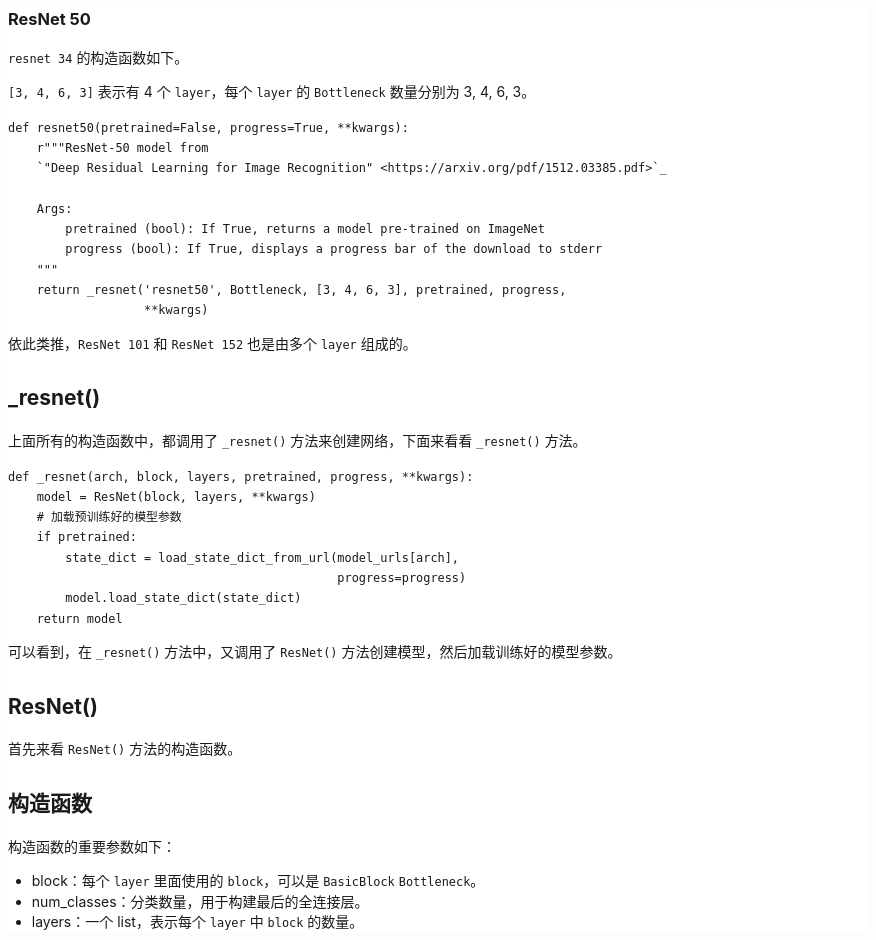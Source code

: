 

### ResNet 50

`resnet 34` 的构造函数如下。

`[3, 4, 6, 3]` 表示有 4 个 `layer`，每个 `layer` 的 `Bottleneck` 数量分别为 3, 4, 6, 3。

````
def resnet50(pretrained=False, progress=True, **kwargs):
    r"""ResNet-50 model from
    `"Deep Residual Learning for Image Recognition" <https://arxiv.org/pdf/1512.03385.pdf>`_

    Args:
        pretrained (bool): If True, returns a model pre-trained on ImageNet
        progress (bool): If True, displays a progress bar of the download to stderr
    """
    return _resnet('resnet50', Bottleneck, [3, 4, 6, 3], pretrained, progress,
                   **kwargs)
````



依此类推，`ResNet 101` 和 `ResNet 152` 也是由多个 `layer` 组成的。



## _resnet()

上面所有的构造函数中，都调用了 `_resnet()` 方法来创建网络，下面来看看 `_resnet()` 方法。

```
def _resnet(arch, block, layers, pretrained, progress, **kwargs):
    model = ResNet(block, layers, **kwargs)
    # 加载预训练好的模型参数
    if pretrained:
        state_dict = load_state_dict_from_url(model_urls[arch],
                                              progress=progress)
        model.load_state_dict(state_dict)
    return model

```

可以看到，在 `_resnet()` 方法中，又调用了 `ResNet()` 方法创建模型，然后加载训练好的模型参数。



## ResNet() 

首先来看 `ResNet()` 方法的构造函数。



## 构造函数

构造函数的重要参数如下：

- block：每个 `layer` 里面使用的 `block`，可以是 `BasicBlock` `Bottleneck`。
- num_classes：分类数量，用于构建最后的全连接层。
- layers：一个 list，表示每个 `layer` 中 `block` 的数量。
